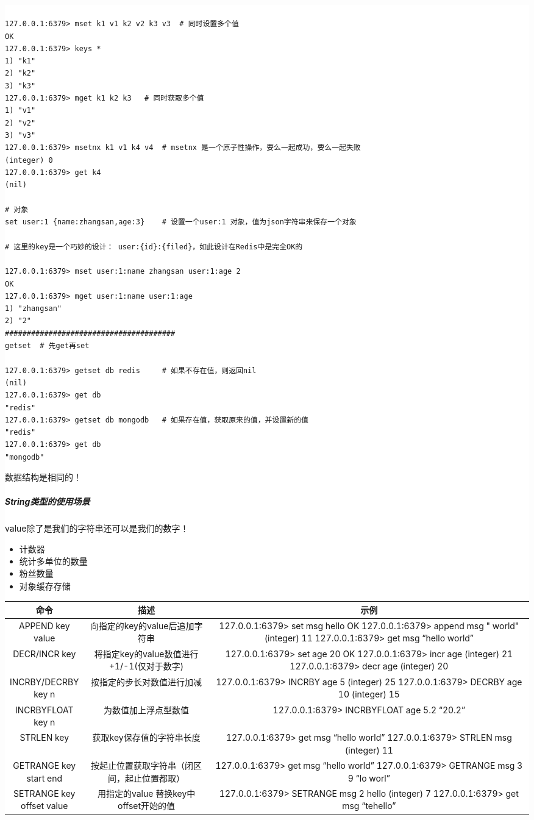 ```shell

127.0.0.1:6379> mset k1 v1 k2 v2 k3 v3	# 同时设置多个值
OK
127.0.0.1:6379> keys *
1) "k1"
2) "k2"
3) "k3"
127.0.0.1:6379> mget k1 k2 k3	# 同时获取多个值
1) "v1"
2) "v2"
3) "v3"
127.0.0.1:6379> msetnx k1 v1 k4 v4	# msetnx 是一个原子性操作，要么一起成功，要么一起失败
(integer) 0
127.0.0.1:6379> get k4
(nil)

# 对象
set user:1 {name:zhangsan,age:3}	# 设置一个user:1 对象，值为json字符串来保存一个对象

# 这里的key是一个巧妙的设计： user:{id}:{filed}，如此设计在Redis中是完全OK的

127.0.0.1:6379> mset user:1:name zhangsan user:1:age 2
OK
127.0.0.1:6379> mget user:1:name user:1:age
1) "zhangsan"
2) "2"
#######################################
getset	# 先get再set

127.0.0.1:6379> getset db redis		# 如果不存在值，则返回nil
(nil)
127.0.0.1:6379> get db
"redis"
127.0.0.1:6379> getset db mongodb	# 如果存在值，获取原来的值，并设置新的值
"redis"
127.0.0.1:6379> get db
"mongodb"
```

数据结构是相同的！

##### String类型的使用场景

value除了是我们的字符串还可以是我们的数字！

- 计数器
- 统计多单位的数量
- 粉丝数量
- 对象缓存存储

|                命令                |                             描述                             |                           **示例**                           |
| :--------------------------------: | :----------------------------------------------------------: | :----------------------------------------------------------: |
|          APPEND key value          |                向指定的key的value后追加字符串                | 127.0.0.1:6379> set msg hello OK 127.0.0.1:6379> append msg " world" (integer) 11 127.0.0.1:6379> get msg “hello world” |
|           DECR/INCR key            |          将指定key的value数值进行+1/-1(仅对于数字)           | 127.0.0.1:6379> set age 20 OK 127.0.0.1:6379> incr age (integer) 21 127.0.0.1:6379> decr age (integer) 20 |
|        INCRBY/DECRBY key n         |                  按指定的步长对数值进行加减                  | 127.0.0.1:6379> INCRBY age 5 (integer) 25 127.0.0.1:6379> DECRBY age 10 (integer) 15 |
|         INCRBYFLOAT key n          |                     为数值加上浮点型数值                     |          127.0.0.1:6379> INCRBYFLOAT age 5.2 “20.2”          |
|             STRLEN key             |                  获取key保存值的字符串长度                   | 127.0.0.1:6379> get msg “hello world” 127.0.0.1:6379> STRLEN msg (integer) 11 |
|       GETRANGE key start end       |         按起止位置获取字符串（闭区间，起止位置都取）         | 127.0.0.1:6379> get msg “hello world” 127.0.0.1:6379> GETRANGE msg 3 9 “lo worl” |
|     SETRANGE key offset value      |            用指定的value 替换key中 offset开始的值            | 127.0.0.1:6379> SETRANGE msg 2 hello (integer) 7 127.0.0.1:6379> get msg “tehello” |